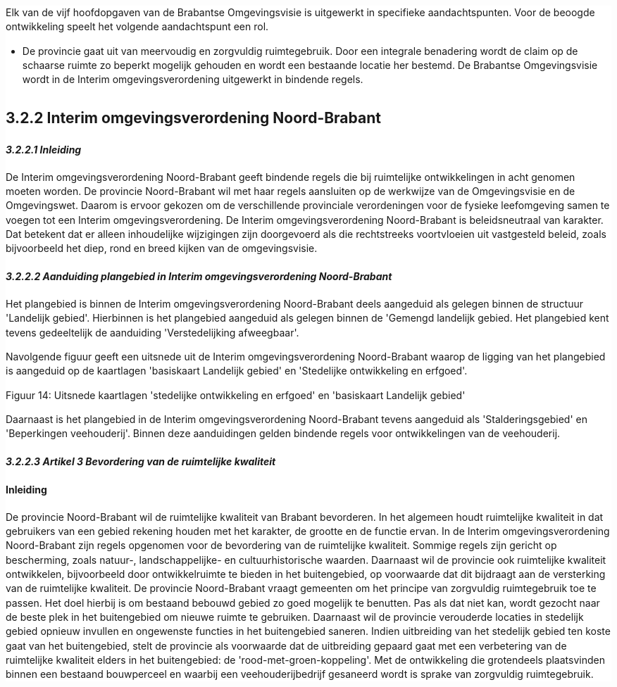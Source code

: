 Elk van de vijf hoofdopgaven van de Brabantse Omgevingsvisie is uitgewerkt in specifieke aandachtspunten. Voor de beoogde ontwikkeling speelt het volgende aandachtspunt een rol.

- De provincie gaat uit van meervoudig en zorgvuldig ruimtegebruik. Door een integrale benadering wordt de claim op de schaarse ruimte zo beperkt mogelijk gehouden en wordt een bestaande locatie her bestemd.
De Brabantse Omgevingsvisie wordt in de Interim omgevingsverordening uitgewerkt in bindende regels.

## <span id="page-21-0"></span>**3.2.2 Interim omgevingsverordening Noord-Brabant**

#### *3.2.2.1 Inleiding*

De Interim omgevingsverordening Noord-Brabant geeft bindende regels die bij ruimtelijke ontwikkelingen in acht genomen moeten worden. De provincie Noord-Brabant wil met haar regels aansluiten op de werkwijze van de Omgevingsvisie en de Omgevingswet. Daarom is ervoor gekozen om de verschillende provinciale verordeningen voor de fysieke leefomgeving samen te voegen tot een Interim omgevingsverordening. De Interim omgevingsverordening Noord-Brabant is beleidsneutraal van karakter. Dat betekent dat er alleen inhoudelijke wijzigingen zijn doorgevoerd als die rechtstreeks voortvloeien uit vastgesteld beleid, zoals bijvoorbeeld het diep, rond en breed kijken van de omgevingsvisie.

#### *3.2.2.2 Aanduiding plangebied in Interim omgevingsverordening Noord-Brabant*

Het plangebied is binnen de Interim omgevingsverordening Noord-Brabant deels aangeduid als gelegen binnen de structuur 'Landelijk gebied'. Hierbinnen is het plangebied aangeduid als gelegen binnen de 'Gemengd landelijk gebied. Het plangebied kent tevens gedeeltelijk de aanduiding 'Verstedelijking afweegbaar'.

Navolgende figuur geeft een uitsnede uit de Interim omgevingsverordening Noord-Brabant waarop de ligging van het plangebied is aangeduid op de kaartlagen 'basiskaart Landelijk gebied' en 'Stedelijke ontwikkeling en erfgoed'.

Figuur 14: Uitsnede kaartlagen 'stedelijke ontwikkeling en erfgoed' en 'basiskaart Landelijk gebied'

Daarnaast is het plangebied in de Interim omgevingsverordening Noord-Brabant tevens aangeduid als 'Stalderingsgebied' en 'Beperkingen veehouderij'. Binnen deze aanduidingen gelden bindende regels voor ontwikkelingen van de veehouderij.

#### *3.2.2.3 Artikel 3 Bevordering van de ruimtelijke kwaliteit*

#### Inleiding

De provincie Noord-Brabant wil de ruimtelijke kwaliteit van Brabant bevorderen. In het algemeen houdt ruimtelijke kwaliteit in dat gebruikers van een gebied rekening houden met het karakter, de grootte en de functie ervan. In de Interim omgevingsverordening Noord-Brabant zijn regels opgenomen voor de bevordering van de ruimtelijke kwaliteit. Sommige regels zijn gericht op bescherming, zoals natuur-, landschappelijke- en cultuurhistorische waarden. Daarnaast wil de provincie ook ruimtelijke kwaliteit ontwikkelen, bijvoorbeeld door ontwikkelruimte te bieden in het buitengebied, op voorwaarde dat dit bijdraagt aan de versterking van de ruimtelijke kwaliteit. De provincie Noord-Brabant vraagt gemeenten om het principe van zorgvuldig ruimtegebruik toe te passen. Het doel hierbij is om bestaand bebouwd gebied zo goed mogelijk te benutten. Pas als dat niet kan, wordt gezocht naar de beste plek in het buitengebied om nieuwe ruimte te gebruiken. Daarnaast wil de provincie verouderde locaties in stedelijk gebied opnieuw invullen en ongewenste functies in het buitengebied saneren. Indien uitbreiding van het stedelijk gebied ten koste gaat van het buitengebied, stelt de provincie als voorwaarde dat de uitbreiding gepaard gaat met een verbetering van de ruimtelijke kwaliteit elders in het buitengebied: de 'rood-met-groen-koppeling'. Met de ontwikkeling die grotendeels plaatsvinden binnen een bestaand bouwperceel en waarbij een veehouderijbedrijf gesaneerd wordt is sprake van zorgvuldig ruimtegebruik.
